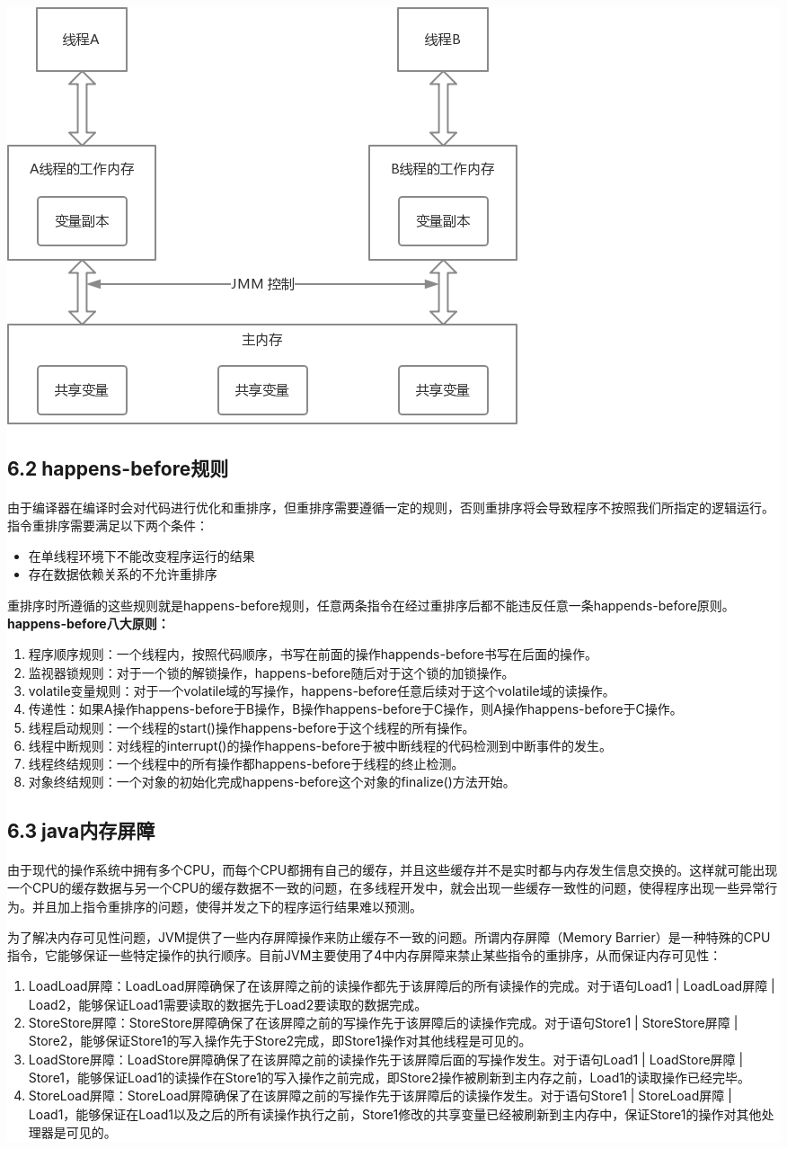 ![Java内存模型](img/JMM.png)

## 6.2 happens-before规则

由于编译器在编译时会对代码进行优化和重排序，但重排序需要遵循一定的规则，否则重排序将会导致程序不按照我们所指定的逻辑运行。指令重排序需要满足以下两个条件：

- 在单线程环境下不能改变程序运行的结果
- 存在数据依赖关系的不允许重排序 

重排序时所遵循的这些规则就是happens-before规则，任意两条指令在经过重排序后都不能违反任意一条happends-before原则。**happens-before八大原则：**

1. 程序顺序规则：一个线程内，按照代码顺序，书写在前面的操作happends-before书写在后面的操作。
2. 监视器锁规则：对于一个锁的解锁操作，happens-before随后对于这个锁的加锁操作。
3. volatile变量规则：对于一个volatile域的写操作，happens-before任意后续对于这个volatile域的读操作。
4. 传递性：如果A操作happens-before于B操作，B操作happens-before于C操作，则A操作happens-before于C操作。
5. 线程启动规则：一个线程的start()操作happens-before于这个线程的所有操作。
6. 线程中断规则：对线程的interrupt()的操作happens-before于被中断线程的代码检测到中断事件的发生。
7. 线程终结规则：一个线程中的所有操作都happens-before于线程的终止检测。
8. 对象终结规则：一个对象的初始化完成happens-before这个对象的finalize()方法开始。

## 6.3 java内存屏障

由于现代的操作系统中拥有多个CPU，而每个CPU都拥有自己的缓存，并且这些缓存并不是实时都与内存发生信息交换的。这样就可能出现一个CPU的缓存数据与另一个CPU的缓存数据不一致的问题，在多线程开发中，就会出现一些缓存一致性的问题，使得程序出现一些异常行为。并且加上指令重排序的问题，使得并发之下的程序运行结果难以预测。

为了解决内存可见性问题，JVM提供了一些内存屏障操作来防止缓存不一致的问题。所谓内存屏障（Memory Barrier）是一种特殊的CPU指令，它能够保证一些特定操作的执行顺序。目前JVM主要使用了4中内存屏障来禁止某些指令的重排序，从而保证内存可见性：

1. LoadLoad屏障：LoadLoad屏障确保了在该屏障之前的读操作都先于该屏障后的所有读操作的完成。对于语句Load1 | LoadLoad屏障 | Load2，能够保证Load1需要读取的数据先于Load2要读取的数据完成。
2. StoreStore屏障：StoreStore屏障确保了在该屏障之前的写操作先于该屏障后的读操作完成。对于语句Store1 | StoreStore屏障 | Store2，能够保证Store1的写入操作先于Store2完成，即Store1操作对其他线程是可见的。
3. LoadStore屏障：LoadStore屏障确保了在该屏障之前的读操作先于该屏障后面的写操作发生。对于语句Load1 | LoadStore屏障 | Store1，能够保证Load1的读操作在Store1的写入操作之前完成，即Store2操作被刷新到主内存之前，Load1的读取操作已经完毕。
4. StoreLoad屏障：StoreLoad屏障确保了在该屏障之前的写操作先于该屏障后的读操作发生。对于语句Store1 | StoreLoad屏障 | Load1，能够保证在Load1以及之后的所有读操作执行之前，Store1修改的共享变量已经被刷新到主内存中，保证Store1的操作对其他处理器是可见的。

